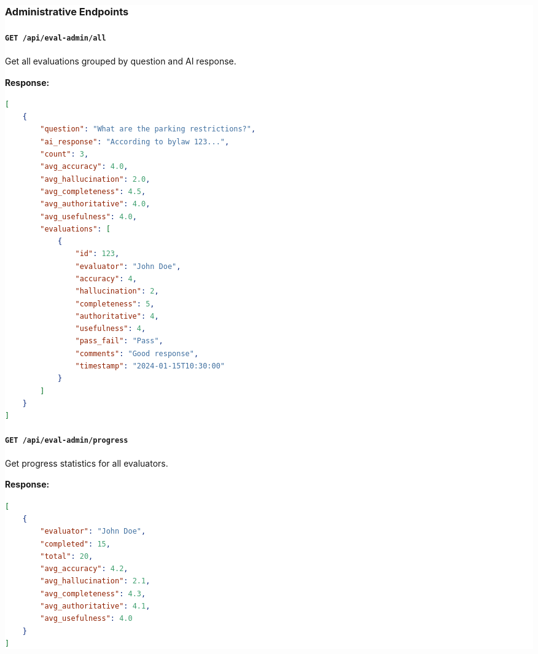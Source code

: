 ### Administrative Endpoints

#### `GET /api/eval-admin/all`
Get all evaluations grouped by question and AI response.

**Response:**
```json
[
    {
        "question": "What are the parking restrictions?",
        "ai_response": "According to bylaw 123...",
        "count": 3,
        "avg_accuracy": 4.0,
        "avg_hallucination": 2.0,
        "avg_completeness": 4.5,
        "avg_authoritative": 4.0,
        "avg_usefulness": 4.0,
        "evaluations": [
            {
                "id": 123,
                "evaluator": "John Doe",
                "accuracy": 4,
                "hallucination": 2,
                "completeness": 5,
                "authoritative": 4,
                "usefulness": 4,
                "pass_fail": "Pass",
                "comments": "Good response",
                "timestamp": "2024-01-15T10:30:00"
            }
        ]
    }
]
```

#### `GET /api/eval-admin/progress`
Get progress statistics for all evaluators.

**Response:**
```json
[
    {
        "evaluator": "John Doe",
        "completed": 15,
        "total": 20,
        "avg_accuracy": 4.2,
        "avg_hallucination": 2.1,
        "avg_completeness": 4.3,
        "avg_authoritative": 4.1,
        "avg_usefulness": 4.0
    }
]
```
